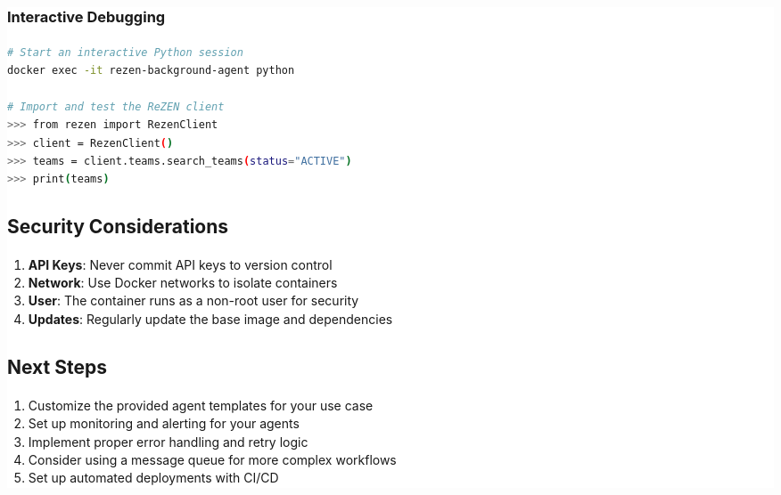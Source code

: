 ### Interactive Debugging

```bash
# Start an interactive Python session
docker exec -it rezen-background-agent python

# Import and test the ReZEN client
>>> from rezen import RezenClient
>>> client = RezenClient()
>>> teams = client.teams.search_teams(status="ACTIVE")
>>> print(teams)
```

## Security Considerations

1. **API Keys**: Never commit API keys to version control
2. **Network**: Use Docker networks to isolate containers
3. **User**: The container runs as a non-root user for security
4. **Updates**: Regularly update the base image and dependencies

## Next Steps

1. Customize the provided agent templates for your use case
2. Set up monitoring and alerting for your agents
3. Implement proper error handling and retry logic
4. Consider using a message queue for more complex workflows
5. Set up automated deployments with CI/CD
